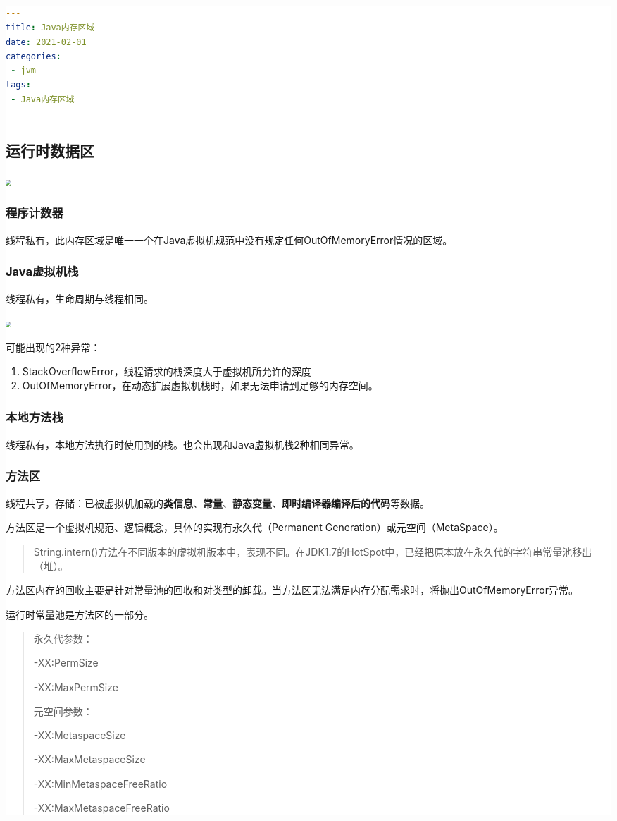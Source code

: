 ```yaml
---
title: Java内存区域
date: 2021-02-01
categories:
 - jvm
tags:
 - Java内存区域
---
```


## 运行时数据区

<img src="https://bucket-sharit-beijing.oss-cn-beijing.aliyuncs.com/blog/images/jvm-005.png" style="zoom:50%;" />

### 程序计数器

线程私有，此内存区域是唯一一个在Java虚拟机规范中没有规定任何OutOfMemoryError情况的区域。

### Java虚拟机栈

线程私有，生命周期与线程相同。

<img src="https://bucket-sharit-beijing.oss-cn-beijing.aliyuncs.com/blog/images/jvm-008.png" style="zoom:50%;" />

可能出现的2种异常：

1. StackOverflowError，线程请求的栈深度大于虚拟机所允许的深度
2. OutOfMemoryError，在动态扩展虚拟机栈时，如果无法申请到足够的内存空间。

### 本地方法栈

线程私有，本地方法执行时使用到的栈。也会出现和Java虚拟机栈2种相同异常。

### 方法区

线程共享，存储：已被虚拟机加载的**类信息**、**常量**、**静态变量**、**即时编译器编译后的代码**等数据。

方法区是一个虚拟机规范、逻辑概念，具体的实现有永久代（Permanent Generation）或元空间（MetaSpace）。

> String.intern()方法在不同版本的虚拟机版本中，表现不同。在JDK1.7的HotSpot中，已经把原本放在永久代的字符串常量池移出（堆）。

方法区内存的回收主要是针对常量池的回收和对类型的卸载。当方法区无法满足内存分配需求时，将抛出OutOfMemoryError异常。

运行时常量池是方法区的一部分。

> 永久代参数：
>
> -XX:PermSize
>
> -XX:MaxPermSize
>
> 元空间参数：
>
>  -XX:MetaspaceSize
>
> -XX:MaxMetaspaceSize
>
> -XX:MinMetaspaceFreeRatio
>
> -XX:MaxMetaspaceFreeRatio
